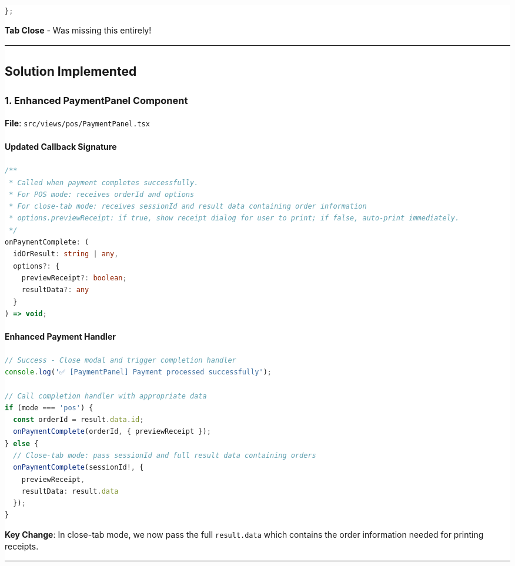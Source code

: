 ```typescript
};
```

**Tab Close** - Was missing this entirely!

---

## Solution Implemented

### 1. Enhanced PaymentPanel Component

**File**: `src/views/pos/PaymentPanel.tsx`

#### Updated Callback Signature

```typescript
/**
 * Called when payment completes successfully.
 * For POS mode: receives orderId and options
 * For close-tab mode: receives sessionId and result data containing order information
 * options.previewReceipt: if true, show receipt dialog for user to print; if false, auto-print immediately.
 */
onPaymentComplete: (
  idOrResult: string | any, 
  options?: { 
    previewReceipt?: boolean; 
    resultData?: any 
  }
) => void;
```

#### Enhanced Payment Handler

```typescript
// Success - Close modal and trigger completion handler
console.log('✅ [PaymentPanel] Payment processed successfully');

// Call completion handler with appropriate data
if (mode === 'pos') {
  const orderId = result.data.id;
  onPaymentComplete(orderId, { previewReceipt });
} else {
  // Close-tab mode: pass sessionId and full result data containing orders
  onPaymentComplete(sessionId!, { 
    previewReceipt, 
    resultData: result.data 
  });
}
```

**Key Change**: In close-tab mode, we now pass the full `result.data` which contains the order information needed for printing receipts.

---